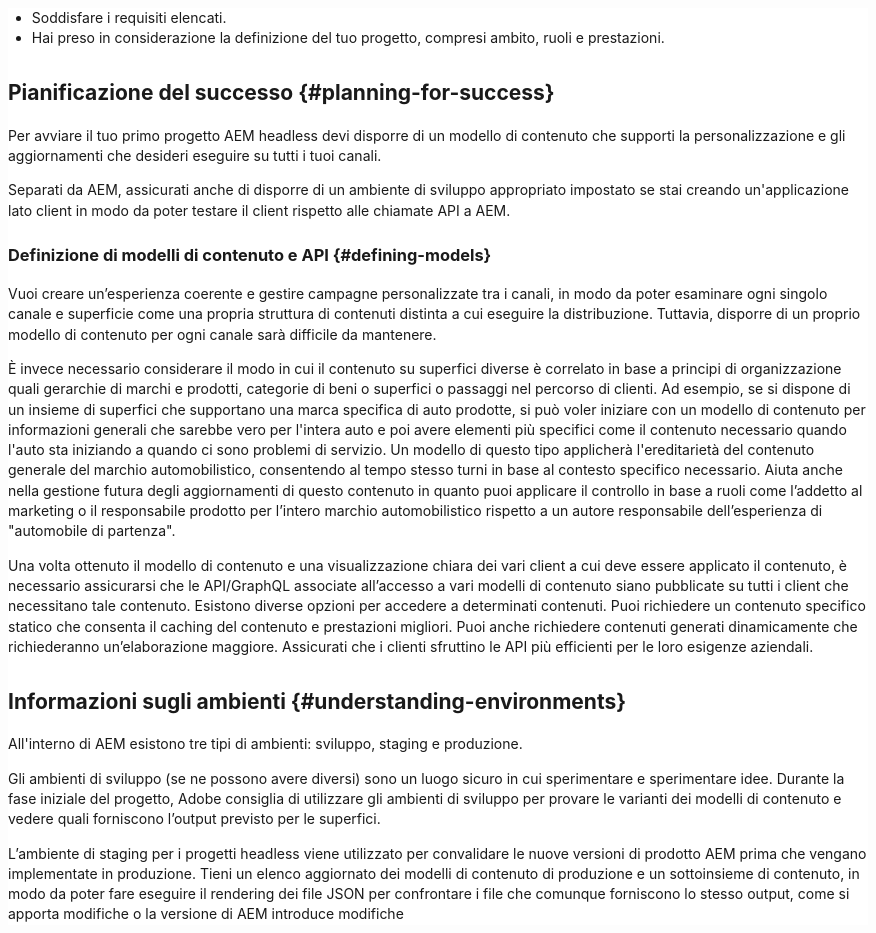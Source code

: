 * Soddisfare i requisiti elencati.
* Hai preso in considerazione la definizione del tuo progetto, compresi ambito, ruoli e prestazioni.

## Pianificazione del successo {#planning-for-success}

Per avviare il tuo primo progetto AEM headless devi disporre di un modello di contenuto che supporti la personalizzazione e gli aggiornamenti che desideri eseguire su tutti i tuoi canali.

Separati da AEM, assicurati anche di disporre di un ambiente di sviluppo appropriato impostato se stai creando un&#39;applicazione lato client in modo da poter testare il client rispetto alle chiamate API a AEM.

### Definizione di modelli di contenuto e API {#defining-models}

Vuoi creare un’esperienza coerente e gestire campagne personalizzate tra i canali, in modo da poter esaminare ogni singolo canale e superficie come una propria struttura di contenuti distinta a cui eseguire la distribuzione. Tuttavia, disporre di un proprio modello di contenuto per ogni canale sarà difficile da mantenere.

È invece necessario considerare il modo in cui il contenuto su superfici diverse è correlato in base a principi di organizzazione quali gerarchie di marchi e prodotti, categorie di beni o superfici o passaggi nel percorso di clienti. Ad esempio, se si dispone di un insieme di superfici che supportano una marca specifica di auto prodotte, si può voler iniziare con un modello di contenuto per informazioni generali che sarebbe vero per l&#39;intera auto e poi avere elementi più specifici come il contenuto necessario quando l&#39;auto sta iniziando a quando ci sono problemi di servizio. Un modello di questo tipo applicherà l&#39;ereditarietà del contenuto generale del marchio automobilistico, consentendo al tempo stesso turni in base al contesto specifico necessario. Aiuta anche nella gestione futura degli aggiornamenti di questo contenuto in quanto puoi applicare il controllo in base a ruoli come l’addetto al marketing o il responsabile prodotto per l’intero marchio automobilistico rispetto a un autore responsabile dell’esperienza di &quot;automobile di partenza&quot;.

Una volta ottenuto il modello di contenuto e una visualizzazione chiara dei vari client a cui deve essere applicato il contenuto, è necessario assicurarsi che le API/GraphQL associate all’accesso a vari modelli di contenuto siano pubblicate su tutti i client che necessitano tale contenuto. Esistono diverse opzioni per accedere a determinati contenuti. Puoi richiedere un contenuto specifico statico che consenta il caching del contenuto e prestazioni migliori. Puoi anche richiedere contenuti generati dinamicamente che richiederanno un’elaborazione maggiore. Assicurati che i clienti sfruttino le API più efficienti per le loro esigenze aziendali.

## Informazioni sugli ambienti {#understanding-environments}

All&#39;interno di AEM esistono tre tipi di ambienti: sviluppo, staging e produzione.

Gli ambienti di sviluppo (se ne possono avere diversi) sono un luogo sicuro in cui sperimentare e sperimentare idee. Durante la fase iniziale del progetto, Adobe consiglia di utilizzare gli ambienti di sviluppo per provare le varianti dei modelli di contenuto e vedere quali forniscono l’output previsto per le superfici.

L’ambiente di staging per i progetti headless viene utilizzato per convalidare le nuove versioni di prodotto AEM prima che vengano implementate in produzione. Tieni un elenco aggiornato dei modelli di contenuto di produzione e un sottoinsieme di contenuto, in modo da poter fare eseguire il rendering dei file JSON per confrontare i file che comunque forniscono lo stesso output, come si apporta modifiche o la versione di AEM introduce modifiche
